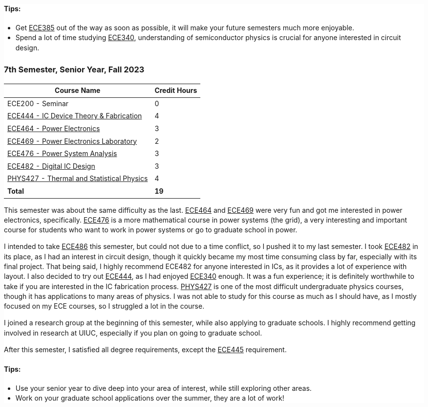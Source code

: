 #### Tips:
- Get [ECE385](../../Course%20Wiki/ECE%20Course%20Offerings/ECE385.md) out of the way as soon as possible, it will make your future semesters much more enjoyable.
- Spend a lot of time studying [ECE340](../../Course%20Wiki/ECE%20Course%20Offerings/ECE340.md), understanding of semiconductor physics is crucial for anyone interested in circuit design.

### 7th Semester, Senior Year, Fall 2023
| Course Name | Credit Hours |
| --- | --- |
| ECE200 - Seminar | 0 |
| [ECE444 - IC Device Theory & Fabrication](../../Course%20Wiki/ECE%20Course%20Offerings/ECE444.md) | 4 |
| [ECE464 - Power Electronics](../../Course%20Wiki/ECE%20Course%20Offerings/ECE464.md) | 3 |
| [ECE469 - Power Electronics Laboratory](../../Course%20Wiki/ECE%20Course%20Offerings/ECE469.md) | 2 |
| [ECE476 - Power System Analysis](../../Course%20Wiki/ECE%20Course%20Offerings/ECE476.md) | 3 |
| [ECE482 - Digital IC Design](../../Course%20Wiki/ECE%20Course%20Offerings/ECE482.md) | 3 |
| [PHYS427 - Thermal and Statistical Physics](../../Course%20Wiki/PHYS%20Course%20Offerings/PHYS427.md) | 4 |
| **Total** | **19** |

This semester was about the same difficulty as the last.  [ECE464](../../Course%20Wiki/ECE%20Course%20Offerings/ECE464.md) and [ECE469](../../Course%20Wiki/ECE%20Course%20Offerings/ECE469.md) were very fun and got me interested in power electronics, specifically.  [ECE476](../../Course%20Wiki/ECE%20Course%20Offerings/ECE476.md) is a more mathematical course in power systems (the grid), a very interesting and important course for students who want to work in power systems or go to graduate school in power.  

I intended to take [ECE486](../../Course%20Wiki/ECE%20Course%20Offerings/ECE486.md) this semester, but could not due to a time conflict, so I pushed it to my last semester.  I took [ECE482](../../Course%20Wiki/ECE%20Course%20Offerings/ECE482.md) in its place, as I had an interest in circuit design, though it quickly became my most time consuming class by far, especially with its final project.  That being said, I highly recommend ECE482 for anyone interested in ICs, as it provides a lot of experience with layout.  I also decided to try out [ECE444](../../Course%20Wiki/ECE%20Course%20Offerings/ECE444.md), as I had enjoyed [ECE340](../../Course%20Wiki/ECE%20Course%20Offerings/ECE340.md) enough.  It was a fun experience; it is definitely worthwhile to take if you are interested in the IC fabrication process.  [PHYS427](../../Course%20Wiki/PHYS%20Course%20Offerings/PHYS427.md) is one of the most difficult undergraduate physics courses, though it has applications to many areas of physics.  I was not able to study for this course as much as I should have, as I mostly focused on my ECE courses, so I struggled a lot in the course.

I joined a research group at the beginning of this semester, while also applying to graduate schools.  I highly recommend getting involved in research at UIUC, especially if you plan on going to graduate school.

After this semester, I satisfied all degree requirements, except the [ECE445](../../Course%20Wiki/ECE%20Course%20Offerings/ECE445.md) requirement.

#### Tips:
- Use your senior year to dive deep into your area of interest, while still exploring other areas.
- Work on your graduate school applications over the summer, they are a lot of work!
